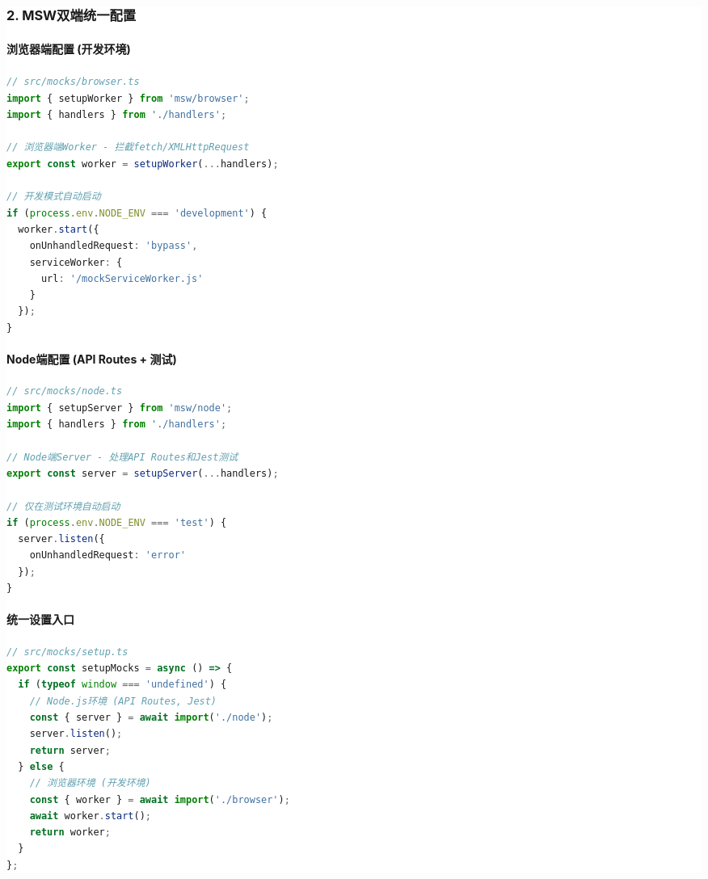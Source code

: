 ### **2. MSW双端统一配置**

#### **浏览器端配置 (开发环境)**
```typescript
// src/mocks/browser.ts
import { setupWorker } from 'msw/browser';
import { handlers } from './handlers';

// 浏览器端Worker - 拦截fetch/XMLHttpRequest
export const worker = setupWorker(...handlers);

// 开发模式自动启动
if (process.env.NODE_ENV === 'development') {
  worker.start({
    onUnhandledRequest: 'bypass',
    serviceWorker: {
      url: '/mockServiceWorker.js'
    }
  });
}
```

#### **Node端配置 (API Routes + 测试)**
```typescript
// src/mocks/node.ts
import { setupServer } from 'msw/node';
import { handlers } from './handlers';

// Node端Server - 处理API Routes和Jest测试
export const server = setupServer(...handlers);

// 仅在测试环境自动启动
if (process.env.NODE_ENV === 'test') {
  server.listen({
    onUnhandledRequest: 'error'
  });
}
```

#### **统一设置入口**
```typescript
// src/mocks/setup.ts
export const setupMocks = async () => {
  if (typeof window === 'undefined') {
    // Node.js环境 (API Routes, Jest)
    const { server } = await import('./node');
    server.listen();
    return server;
  } else {
    // 浏览器环境 (开发环境)
    const { worker } = await import('./browser');
    await worker.start();
    return worker;
  }
};
```
